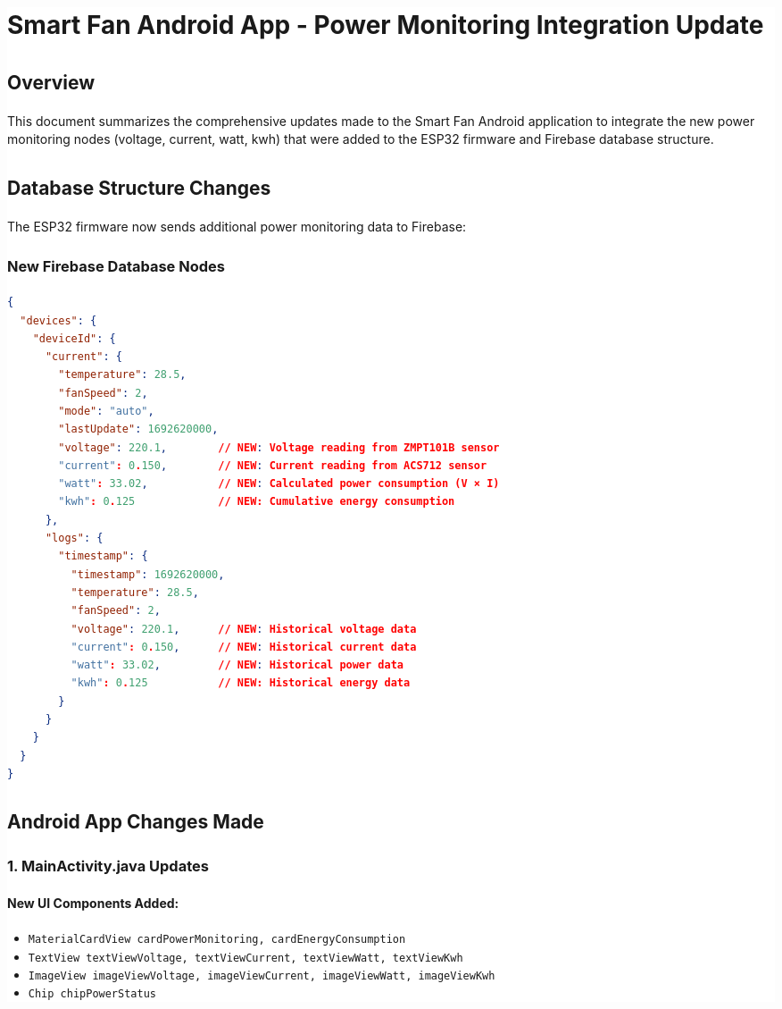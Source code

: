 # Smart Fan Android App - Power Monitoring Integration Update

## Overview
This document summarizes the comprehensive updates made to the Smart Fan Android application to integrate the new power monitoring nodes (voltage, current, watt, kwh) that were added to the ESP32 firmware and Firebase database structure.

## Database Structure Changes
The ESP32 firmware now sends additional power monitoring data to Firebase:

### New Firebase Database Nodes
```json
{
  "devices": {
    "deviceId": {
      "current": {
        "temperature": 28.5,
        "fanSpeed": 2,
        "mode": "auto",
        "lastUpdate": 1692620000,
        "voltage": 220.1,        // NEW: Voltage reading from ZMPT101B sensor
        "current": 0.150,        // NEW: Current reading from ACS712 sensor
        "watt": 33.02,           // NEW: Calculated power consumption (V × I)
        "kwh": 0.125             // NEW: Cumulative energy consumption
      },
      "logs": {
        "timestamp": {
          "timestamp": 1692620000,
          "temperature": 28.5,
          "fanSpeed": 2,
          "voltage": 220.1,      // NEW: Historical voltage data
          "current": 0.150,      // NEW: Historical current data
          "watt": 33.02,         // NEW: Historical power data
          "kwh": 0.125           // NEW: Historical energy data
        }
      }
    }
  }
}
```

## Android App Changes Made

### 1. MainActivity.java Updates

#### New UI Components Added:
- `MaterialCardView cardPowerMonitoring, cardEnergyConsumption`
- `TextView textViewVoltage, textViewCurrent, textViewWatt, textViewKwh`
- `ImageView imageViewVoltage, imageViewCurrent, imageViewWatt, imageViewKwh`
- `Chip chipPowerStatus`
